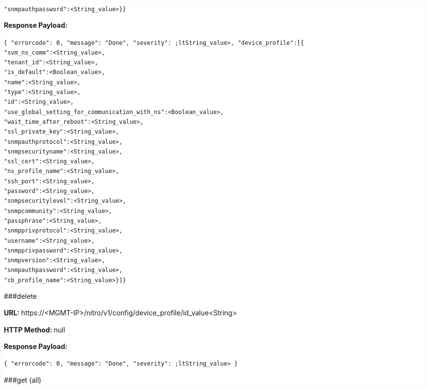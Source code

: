 ```
"snmpauthpassword":<String_value>}}
```

<b>Response Payload: </b>
```
{ "errorcode": 0, "message": "Done", "severity": ;ltString_value>, "device_profile":[{
"svm_ns_comm":<String_value>,
"tenant_id":<String_value>,
"is_default":<Boolean_value>,
"name":<String_value>,
"type":<String_value>,
"id":<String_value>,
"use_global_setting_for_communication_with_ns":<Boolean_value>,
"wait_time_after_reboot":<String_value>,
"ssl_private_key":<String_value>,
"snmpauthprotocol":<String_value>,
"snmpsecurityname":<String_value>,
"ssl_cert":<String_value>,
"ns_profile_name":<String_value>,
"ssh_port":<String_value>,
"password":<String_value>,
"snmpsecuritylevel":<String_value>,
"snmpcommunity":<String_value>,
"passphrase":<String_value>,
"snmpprivprotocol":<String_value>,
"username":<String_value>,
"snmpprivpassword":<String_value>,
"snmpversion":<String_value>,
"snmpauthpassword":<String_value>,
"cb_profile_name":<String_value>}]}
```







###delete







<b>URL: </b>https://&lt;MGMT-IP&gt;/nitro/v1/config/device_profile/id_value&lt;String&gt;

<b>HTTP Method: </b>null

<b>Response Payload: </b>
```
{ "errorcode": 0, "message": "Done", "severity": ;ltString_value> }
```







###get (all)
